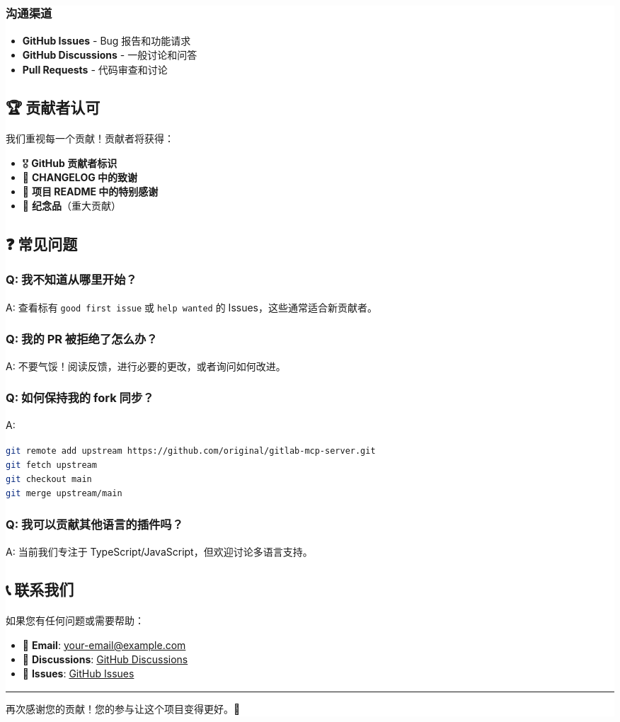 ### 沟通渠道

- **GitHub Issues** - Bug 报告和功能请求
- **GitHub Discussions** - 一般讨论和问答
- **Pull Requests** - 代码审查和讨论

## 🏆 贡献者认可

我们重视每一个贡献！贡献者将获得：

- 🎖️ **GitHub 贡献者标识**
- 📝 **CHANGELOG 中的致谢**
- 🌟 **项目 README 中的特别感谢**
- 🎁 **纪念品**（重大贡献）

## ❓ 常见问题

### Q: 我不知道从哪里开始？

A: 查看标有 `good first issue` 或 `help wanted` 的 Issues，这些通常适合新贡献者。

### Q: 我的 PR 被拒绝了怎么办？

A: 不要气馁！阅读反馈，进行必要的更改，或者询问如何改进。

### Q: 如何保持我的 fork 同步？

A: 
```bash
git remote add upstream https://github.com/original/gitlab-mcp-server.git
git fetch upstream
git checkout main
git merge upstream/main
```

### Q: 我可以贡献其他语言的插件吗？

A: 当前我们专注于 TypeScript/JavaScript，但欢迎讨论多语言支持。

## 📞 联系我们

如果您有任何问题或需要帮助：

- 📧 **Email**: [your-email@example.com](mailto:your-email@example.com)
- 💬 **Discussions**: [GitHub Discussions](https://github.com/your-username/gitlab-mcp-server/discussions)
- 🐛 **Issues**: [GitHub Issues](https://github.com/your-username/gitlab-mcp-server/issues)

---

再次感谢您的贡献！您的参与让这个项目变得更好。💜 